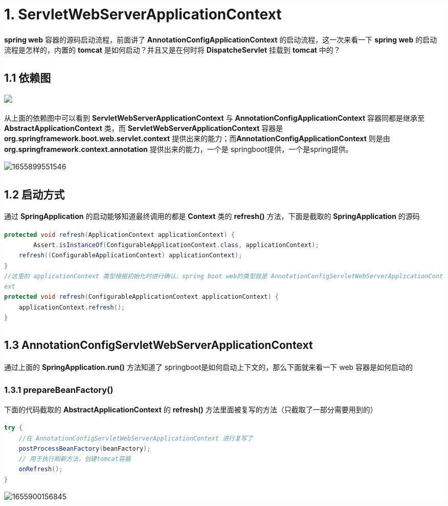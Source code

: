 # 1. ServletWebServerApplicationContext

**spring web** 容器的源码启动流程，前面讲了 **AnnotationConfigApplicationContext** 的启动流程，这一次来看一下 **spring web** 的启动流程是怎样的，内置的 **tomcat** 是如何启动？并且又是在何时将 **DispatcheServlet** 挂载到 **tomcat** 中的？

## 1.1 依赖图

![](https://cdn.jsdelivr.net/gh/haijun823/note-picture@main/note-picture/ServletWebServerApplicationContext.png)

从上面的依赖图中可以看到 **ServletWebServerApplicationContext** 与 **AnnotationConfigApplicationContext** 容器同都是继承至 **AbstractApplicationContext** 类，而 **ServletWebServerApplicationContext** 容器是 **org.springframework.boot.web.servlet.context** 提供出来的能力；而**AnnotationConfigApplicationContext** 则是由 **org.springframework.context.annotation** 提供出来的能力，一个是 springboot提供，一个是spring提供。

![1655899551546](https://cdn.jsdelivr.net/gh/haijun823/note-picture@main/note-picture/1655899551546.png)

## 1.2 启动方式

通过 **SpringApplication** 的启动能够知道最终调用的都是 **Context** 类的 **refresh()** 方法，下面是截取的 **SpringApplication** 的源码

```java
protected void refresh(ApplicationContext applicationContext) {
		Assert.isInstanceOf(ConfigurableApplicationContext.class, applicationContext);
    refresh((ConfigurableApplicationContext) applicationContext);
}
//这里的 applicationContext 类型根据初始化时进行确认，spring boot web的类型就是 AnnotationConfigServletWebServerApplicationContext
protected void refresh(ConfigurableApplicationContext applicationContext) {
    applicationContext.refresh();
}
```

## 1.3 AnnotationConfigServletWebServerApplicationContext

通过上面的 **SpringApplication.run()** 方法知道了 springboot是如何启动上下文的，那么下面就来看一下 web 容器是如何启动的

### 1.3.1 prepareBeanFactory()

下面的代码截取的 **AbstractApplicationContext** 的 **refresh()** 方法里面被复写的方法（只截取了一部分需要用到的）

```java
try {
    //在 AnnotationConfigServletWebServerApplicationContext 进行复写了
    postProcessBeanFactory(beanFactory);
    // 用于执行刷新方法，创建tomcat容器
    onRefresh();
}
```

![1655900156845](https://cdn.jsdelivr.net/gh/haijun823/note-picture@main/note-picture/1655900156845.png)

